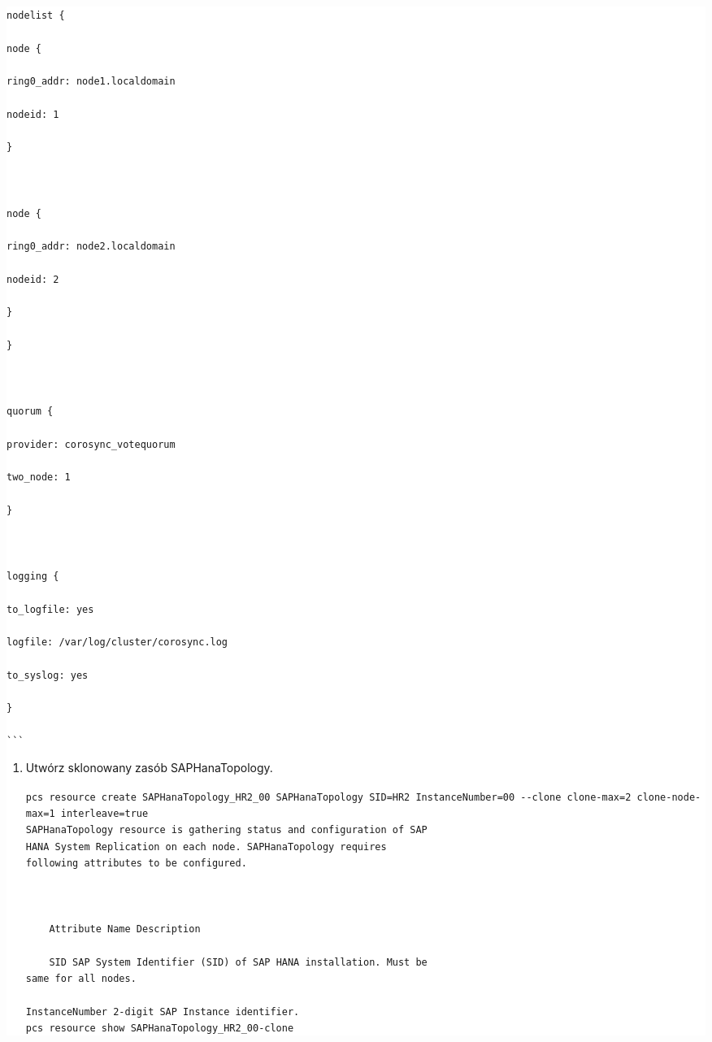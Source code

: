 
    nodelist {

    node {

    ring0_addr: node1.localdomain

    nodeid: 1

    }

    

    node {

    ring0_addr: node2.localdomain

    nodeid: 2

    }

    }

    

    quorum {

    provider: corosync_votequorum

    two_node: 1

    }

    

    logging {

    to_logfile: yes

    logfile: /var/log/cluster/corosync.log

    to_syslog: yes

    }

    ```
  

1.  Utwórz sklonowany zasób SAPHanaTopology.
    ```
    pcs resource create SAPHanaTopology_HR2_00 SAPHanaTopology SID=HR2 InstanceNumber=00 --clone clone-max=2 clone-node-max=1 interleave=true
    SAPHanaTopology resource is gathering status and configuration of SAP
    HANA System Replication on each node. SAPHanaTopology requires
    following attributes to be configured.



        Attribute Name Description

        SID SAP System Identifier (SID) of SAP HANA installation. Must be
    same for all nodes.

    InstanceNumber 2-digit SAP Instance identifier.
    pcs resource show SAPHanaTopology_HR2_00-clone
